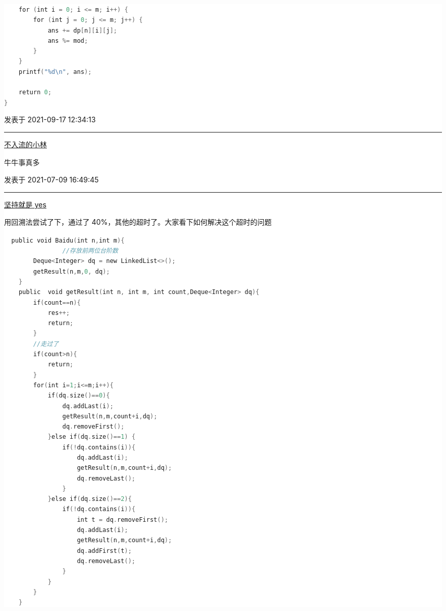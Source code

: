 ```cpp
    for (int i = 0; i <= m; i++) {
        for (int j = 0; j <= m; j++) {
            ans += dp[n][i][j];
            ans %= mod;
        }
    }
    printf("%d\n", ans);

    return 0;
}

```

发表于 2021-09-17 12:34:13

* * *

[不入流的小林](https://www.nowcoder.com/profile/36774961)

牛牛事真多

发表于 2021-07-09 16:49:45

* * *

[坚持就是 yes](https://www.nowcoder.com/profile/680211508)

用回溯法尝试了下，通过了 40%，其他的超时了。大家看下如何解决这个超时的问题

```cpp
  public void Baidu(int n,int m){
                //存放前两位台阶数
        Deque<Integer> dq = new LinkedList<>();
        getResult(n,m,0, dq);
    }
    public  void getResult(int n, int m, int count,Deque<Integer> dq){
        if(count==n){
            res++;
            return;
        }
        //走过了
        if(count>n){
            return;
        }
        for(int i=1;i<=m;i++){
            if(dq.size()==0){
                dq.addLast(i);
                getResult(n,m,count+i,dq);
                dq.removeFirst();
            }else if(dq.size()==1) {
                if(!dq.contains(i)){
                    dq.addLast(i);
                    getResult(n,m,count+i,dq);
                    dq.removeLast();
                }
            }else if(dq.size()==2){
                if(!dq.contains(i)){
                    int t = dq.removeFirst();
                    dq.addLast(i);
                    getResult(n,m,count+i,dq);
                    dq.addFirst(t);
                    dq.removeLast();
                }
            }
        }
    }
```
